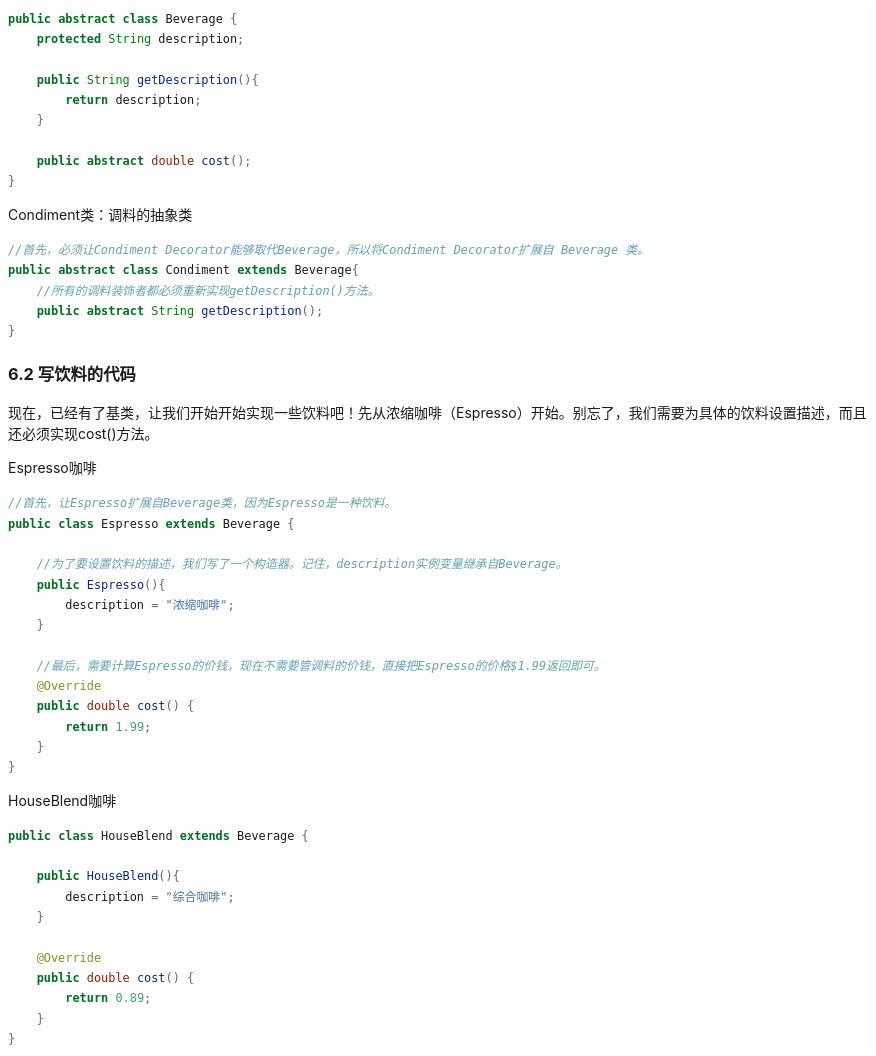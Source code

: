 ```java
public abstract class Beverage {
    protected String description;

    public String getDescription(){
        return description;
    }

    public abstract double cost();
}
```

Condiment类：调料的抽象类

```java
//首先，必须让Condiment Decorator能够取代Beverage，所以将Condiment Decorator扩展自 Beverage 类。
public abstract class Condiment extends Beverage{
    //所有的调料装饰者都必须重新实现getDescription()方法。
    public abstract String getDescription();
}
```

### 6.2 写饮料的代码

现在，已经有了基类，让我们开始开始实现一些饮料吧！先从浓缩咖啡（Espresso）开始。别忘了，我们需要为具体的饮料设置描述，而且还必须实现cost()方法。

Espresso咖啡

```java
//首先，让Espresso扩展自Beverage类，因为Espresso是一种饮料。
public class Espresso extends Beverage {

    //为了要设置饮料的描述，我们写了一个构造器。记住，description实例变量继承自Beverage。
    public Espresso(){
        description = "浓缩咖啡";
    }

    //最后，需要计算Espresso的价钱，现在不需要管调料的价钱，直接把Espresso的价格$1.99返回即可。
    @Override
    public double cost() {
        return 1.99;
    }
}
```

HouseBlend咖啡

```java
public class HouseBlend extends Beverage {

    public HouseBlend(){
        description = "综合咖啡";
    }

    @Override
    public double cost() {
        return 0.89;
    }
}
```
